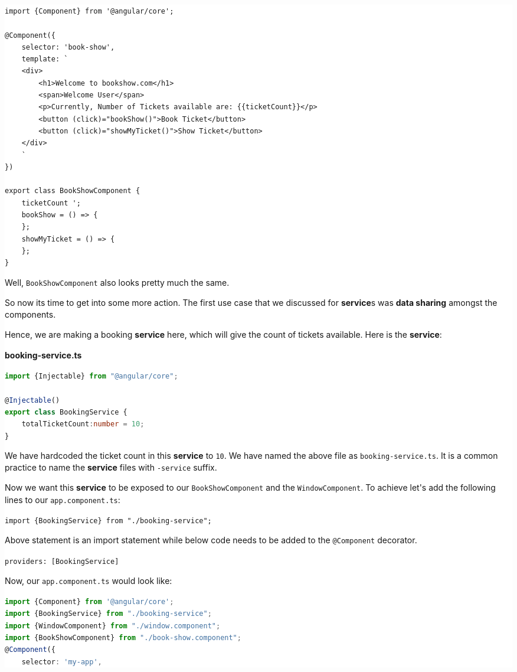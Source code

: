 ```
import {Component} from '@angular/core';

@Component({
    selector: 'book-show',
    template: `
    <div>
        <h1>Welcome to bookshow.com</h1>
        <span>Welcome User</span>
        <p>Currently, Number of Tickets available are: {{ticketCount}}</p>
        <button (click)="bookShow()">Book Ticket</button>
        <button (click)="showMyTicket()">Show Ticket</button>
    </div>
    `
})

export class BookShowComponent {
    ticketCount ';
    bookShow = () => {
    };
    showMyTicket = () => {
    };
}
```

Well, `BookShowComponent` also looks pretty much the same.

So now its time to get into some more action. The first use case that we discussed for **service**s was **data sharing**
amongst the components.

Hence, we are making a booking **service** here, which will give the count of tickets available. Here is the **service**:

**booking-service.ts**
```TypeScript
import {Injectable} from "@angular/core";

@Injectable()
export class BookingService {
    totalTicketCount:number = 10;
}
```

We have hardcoded the ticket count in this **service** to `10`. We have named the above file as `booking-service.ts`. It
is a common practice to name the **service** files with `-service` suffix.

Now we want this **service** to be exposed to our `BookShowComponent` and the `WindowComponent`. To achieve let's add 
the following lines to our `app.component.ts`:

```import {BookingService} from "./booking-service";```

Above statement is an import statement while below code needs to be added to the `@Component` decorator.

```providers: [BookingService]```

Now, our `app.component.ts` would look like:

```TypeScript
import {Component} from '@angular/core';
import {BookingService} from "./booking-service";
import {WindowComponent} from "./window.component";
import {BookShowComponent} from "./book-show.component";
@Component({
    selector: 'my-app',
```